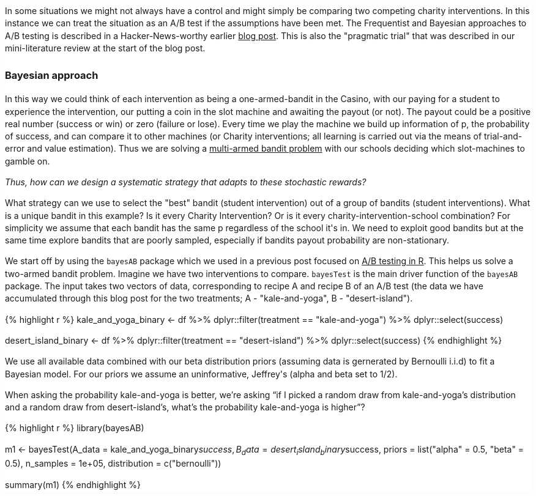 In some situations we might not always have a control and might simply be comparing two competing charity interventions. In this instance we can treat the situation as an A/B test if the assumptions have been met. The Frequentist and Bayesian approaches to A/B testing is described in a Hacker-News-worthy earlier [blog post](https://www.machinegurning.com/rstats/bayes_r/). This is also the "pragmatic trial" that was described in our mini-literature review at the start of the blog post.  
 
### Bayesian approach
 
In this way we could think of each intervention as being a one-armed-bandit in the Casino, with our paying for a student to experience the intervention, our putting a coin in the slot machine and awaiting the payout (or not). The payout could be a positive real number (success or win) or zero (failure or lose). Every time we play the machine we build up information of p, the probability of success, and can compare it to other machines (or Charity interventions; all learning is carried out via the means of trial-and-error and value estimation). Thus we are solving a [multi-armed bandit problem](https://towardsdatascience.com/solving-the-multi-armed-bandit-problem-b72de40db97c) with our schools deciding which slot-machines to gamble on.  
 
*Thus, how can we design a systematic strategy that adapts to these stochastic rewards?*
 
What strategy can we use to select the "best" bandit (student intervention) out of a group of bandits (student interventions). What is a unique bandit in this example? Is it every Charity Intervention? Or is it every charity-intervention-school combination? For simplicity we assume that each bandit has the same p regardless of the school it's in. We need to exploit good bandits but at the same time explore bandits that are poorly sampled, especially if bandits payout probability are non-stationary.  
 
We start off by using the `bayesAB` package which we used in a previous post focused on [A/B testing in R](https://www.machinegurning.com/rstats/bayes_r/). This helps us solve a two-armed bandit problem. Imagine we have two interventions to compare. `bayesTest` is the main driver function of the `bayesAB` package. The input takes two vectors of data, corresponding to recipe A and recipe B of an A/B test (the data we have accumulated through this blog post for the two treatments; A - "kale-and-yoga", B - "desert-island").  
 

{% highlight r %}
kale_and_yoga_binary <- df %>%
  dplyr::filter(treatment == "kale-and-yoga") %>%
  dplyr::select(success)
  
desert_island_binary <- df %>%
  dplyr::filter(treatment == "desert-island") %>%
  dplyr::select(success)
{% endhighlight %}
 
We use all available data combined with our beta distribution priors (assuming data is gernerated by Bernoulli i.i.d) to fit a Bayesian model. For our priors we assume an uninformative, Jeffrey's (alpha and beta set to 1/2).    
 
When asking the probability kale-and-yoga is better, we’re asking “if I picked a random draw from kale-and-yoga’s distribution and a random draw from desert-island’s, what’s the probability kale-and-yoga is higher”?
 

{% highlight r %}
library(bayesAB)
 
m1 <- bayesTest(A_data = kale_and_yoga_binary$success, B_data = desert_island_binary$success,
          priors = list("alpha" = 0.5,
                        "beta" = 0.5),
          n_samples = 1e+05,
  distribution = c("bernoulli"))
 
summary(m1)
{% endhighlight %}
